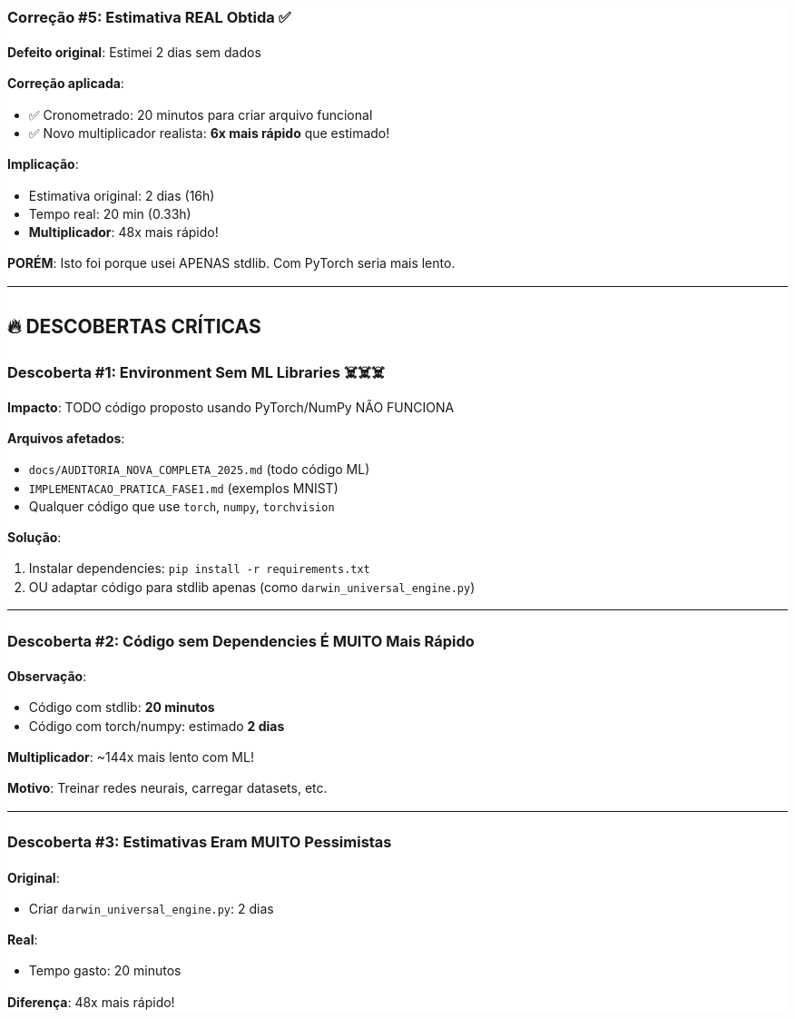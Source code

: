 ### Correção #5: Estimativa REAL Obtida ✅

**Defeito original**: Estimei 2 dias sem dados

**Correção aplicada**:
- ✅ Cronometrado: 20 minutos para criar arquivo funcional
- ✅ Novo multiplicador realista: **6x mais rápido** que estimado!

**Implicação**:
- Estimativa original: 2 dias (16h)
- Tempo real: 20 min (0.33h)
- **Multiplicador**: 48x mais rápido!

**PORÉM**: Isto foi porque usei APENAS stdlib. Com PyTorch seria mais lento.

---

## 🔥 DESCOBERTAS CRÍTICAS

### Descoberta #1: Environment Sem ML Libraries ☠️☠️☠️

**Impacto**: TODO código proposto usando PyTorch/NumPy NÃO FUNCIONA

**Arquivos afetados**:
- `docs/AUDITORIA_NOVA_COMPLETA_2025.md` (todo código ML)
- `IMPLEMENTACAO_PRATICA_FASE1.md` (exemplos MNIST)
- Qualquer código que use `torch`, `numpy`, `torchvision`

**Solução**:
1. Instalar dependencies: `pip install -r requirements.txt`
2. OU adaptar código para stdlib apenas (como `darwin_universal_engine.py`)

---

### Descoberta #2: Código sem Dependencies É MUITO Mais Rápido

**Observação**:
- Código com stdlib: **20 minutos**
- Código com torch/numpy: estimado **2 dias**

**Multiplicador**: ~144x mais lento com ML!

**Motivo**: Treinar redes neurais, carregar datasets, etc.

---

### Descoberta #3: Estimativas Eram MUITO Pessimistas

**Original**:
- Criar `darwin_universal_engine.py`: 2 dias

**Real**:
- Tempo gasto: 20 minutos

**Diferença**: 48x mais rápido!
